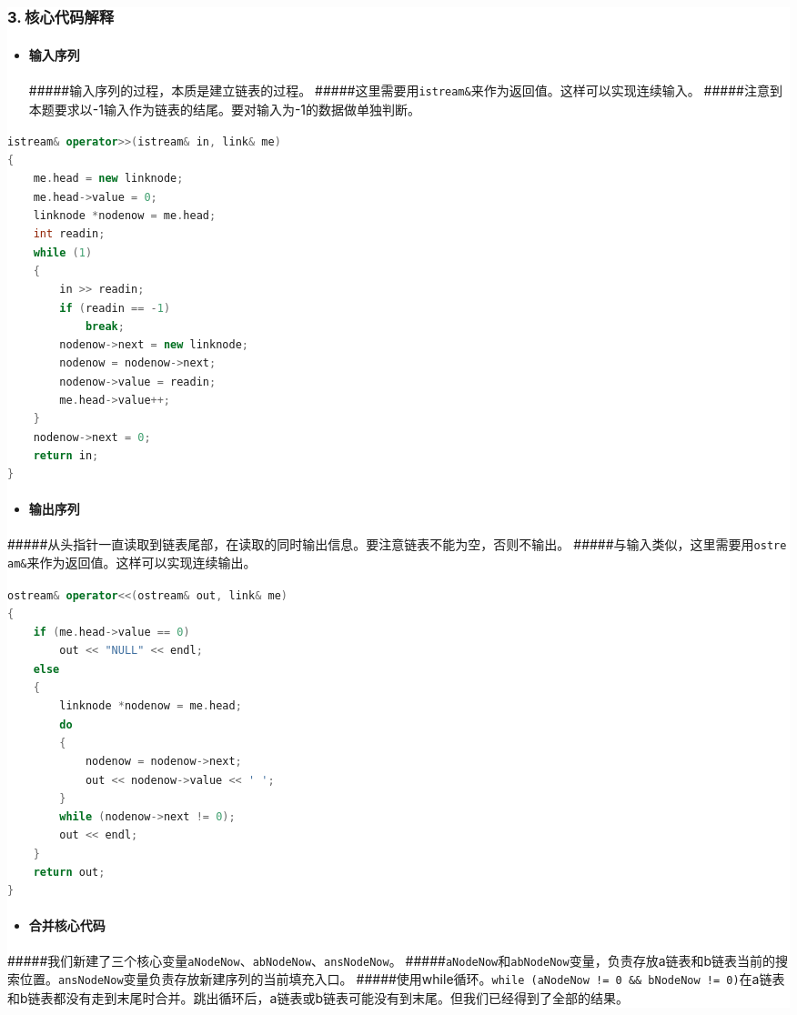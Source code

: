 ### 3. 核心代码解释
- #### 输入序列
  #####输入序列的过程，本质是建立链表的过程。
  #####这里需要用`istream&`来作为返回值。这样可以实现连续输入。
  #####注意到本题要求以-1输入作为链表的结尾。要对输入为-1的数据做单独判断。
```c++
istream& operator>>(istream& in, link& me)
{
	me.head = new linknode;
	me.head->value = 0;
	linknode *nodenow = me.head;
	int readin;
	while (1)
	{
		in >> readin;
		if (readin == -1)
			break;
		nodenow->next = new linknode;
		nodenow = nodenow->next;
		nodenow->value = readin;
		me.head->value++;
	}
	nodenow->next = 0;
	return in;
}
```
- #### 输出序列
 #####从头指针一直读取到链表尾部，在读取的同时输出信息。要注意链表不能为空，否则不输出。
 #####与输入类似，这里需要用`ostream&`来作为返回值。这样可以实现连续输出。
```c++
ostream& operator<<(ostream& out, link& me)
{
	if (me.head->value == 0)
		out << "NULL" << endl;
	else
	{
		linknode *nodenow = me.head;
		do
		{
			nodenow = nodenow->next;
			out << nodenow->value << ' ';
		}
		while (nodenow->next != 0);
		out << endl;
	}
	return out;
}
```
- #### 合并核心代码
 #####我们新建了三个核心变量`aNodeNow`、`abNodeNow`、`ansNodeNow`。
 #####`aNodeNow`和`abNodeNow`变量，负责存放a链表和b链表当前的搜索位置。`ansNodeNow`变量负责存放新建序列的当前填充入口。
 #####使用while循环。`while (aNodeNow != 0 && bNodeNow != 0)`在a链表和b链表都没有走到末尾时合并。跳出循环后，a链表或b链表可能没有到末尾。但我们已经得到了全部的结果。
 